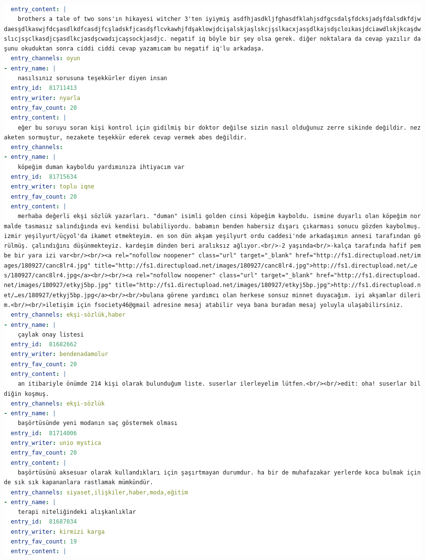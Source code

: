 ```yaml
  entry_content: |
    brothers a tale of two sons'ın hikayesi witcher 3'ten iyiymiş asdfhjasdkljfghasdfklahjsdfgcsdalşfdcksjadşfdalsdkfdjwdaesşdlkaswjfdcşasdlkdfcasdjfcşladskfjcasdşflcvkawhjfdşaklowjdcişalskjaşlskcjşslkacxjasşdlkajsdşcloıkasjdciawdlskjkcaşdwslıcjsşclkasdjcşasdlkcjasdşcwadıjcaşsockjasdjc. negatif iq böyle bir şey olsa gerek. diğer noktalara da cevap yazılır da şunu okuduktan sonra ciddi ciddi cevap yazamıcam bu negatif iq'lu arkadaşa.
  entry_channels: oyun
- entry_name: |
    nasılsınız sorusuna teşekkürler diyen insan
  entry_id:  81711413
  entry_writer: nyarla
  entry_fav_count: 20
  entry_content: |
    eğer bu soruyu soran kişi kontrol için gidilmiş bir doktor değilse sizin nasıl olduğunuz zerre sikinde değildir. nezaketen sormuştur, nezakete teşekkür ederek cevap vermek abes değildir.
  entry_channels: 
- entry_name: |
    köpeğim duman kayboldu yardımınıza ihtiyacım var
  entry_id:  81715634
  entry_writer: toplu iqne
  entry_fav_count: 20
  entry_content: |
    merhaba değerli ekşi sözlük yazarları. "duman" isimli golden cinsi köpeğim kayboldu. ismine duyarlı olan köpeğim normalde tasmasız salındığında evi kendisi bulabiliyordu. babamın benden habersiz dışarı çıkarması sonucu gözden kaybolmuş. izmir yeşilyurt/üçyol'da ikamet etmekteyim. en son dün akşam yeşilyurt ordu caddesi'nde arkadaşımın annesi tarafından görülmüş. çalındığını düşünmekteyiz. kardeşim dünden beri aralıksız ağlıyor.<br/>-2 yaşında<br/>-kalça tarafında hafif pembe bir yara izi var<br/><br/><a rel="nofollow noopener" class="url" target="_blank" href="http://fs1.directupload.net/images/180927/canc8lr4.jpg" title="http://fs1.directupload.net/images/180927/canc8lr4.jpg">http://fs1.directupload.net/…es/180927/canc8lr4.jpg</a><br/><br/><a rel="nofollow noopener" class="url" target="_blank" href="http://fs1.directupload.net/images/180927/etkyj5bp.jpg" title="http://fs1.directupload.net/images/180927/etkyj5bp.jpg">http://fs1.directupload.net/…es/180927/etkyj5bp.jpg</a><br/><br/>bulana görene yardımcı olan herkese sonsuz minnet duyacağım. iyi akşamlar dilerim.<br/><br/>iletişim için fsociety46@gmail adresine mesaj atabilir veya bana buradan mesaj yoluyla ulaşabilirsiniz.
  entry_channels: ekşi-sözlük,haber
- entry_name: |
    çaylak onay listesi
  entry_id:  81682662
  entry_writer: bendenadamolur
  entry_fav_count: 20
  entry_content: |
    an itibariyle önümde 214 kişi olarak bulunduğum liste. suserlar ilerleyelim lütfen.<br/><br/>edit: oha! suserlar bildiğin koşmuş.
  entry_channels: ekşi-sözlük
- entry_name: |
    başörtüsünde yeni modanın saç göstermek olması
  entry_id:  81714006
  entry_writer: unio mystica
  entry_fav_count: 20
  entry_content: |
    başörtüsünü aksesuar olarak kullandıkları için şaşırtmayan durumdur. ha bir de muhafazakar yerlerde koca bulmak için de sık sık kapananlara rastlamak mümkündür.
  entry_channels: siyaset,ilişkiler,haber,moda,eğitim
- entry_name: |
    terapi niteliğindeki alışkanlıklar
  entry_id:  81687034
  entry_writer: kirmizi karga
  entry_fav_count: 19
  entry_content: |
```